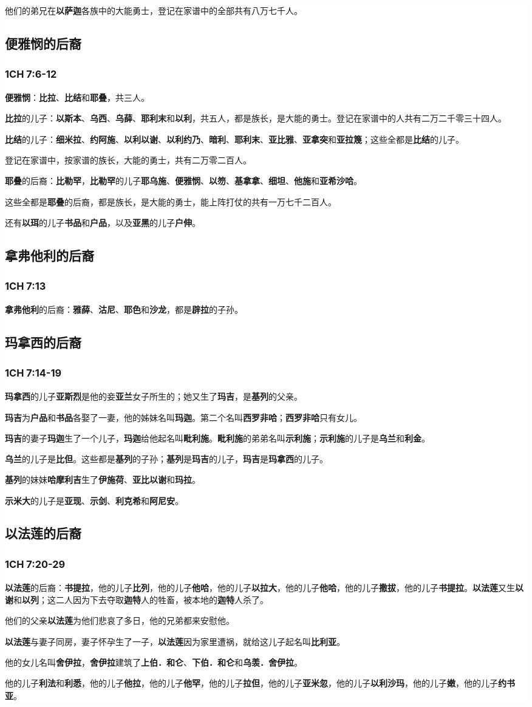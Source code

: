 他们的弟兄在**以萨迦**各族中的大能勇士，登记在家谱中的全部共有八万七千人。

## <a id='789' name='789'></a>便雅悯的后裔

### 1CH 7:6-12

**便雅悯**：**比拉**、**比结**和**耶叠**，共三人。

**比拉**的儿子：**以斯本**、**乌西**、**乌薛**、**耶利末**和**以利**，共五人，都是族长，是大能的勇士。登记在家谱中的人共有二万二千零三十四人。

**比结**的儿子：**细米拉**、**约阿施**、**以利以谢**、**以利约乃**、**暗利**、**耶利末**、**亚比雅**、**亚拿突**和**亚拉篾**；这些全都是**比结**的儿子。

登记在家谱中，按家谱的族长，大能的勇士，共有二万零二百人。

**耶叠**的后裔：**比勒罕**，**比勒罕**的儿子**耶乌施**、**便雅悯**、**以笏**、**基拿拿**、**细坦**、**他施**和**亚希沙哈**。

这些全都是**耶叠**的后裔，都是族长，是大能的勇士，能上阵打仗的共有一万七千二百人。

还有**以珥**的儿子**书品**和**户品**，以及**亚黑**的儿子**户伸**。

## <a id='790' name='790'></a>拿弗他利的后裔

### 1CH 7:13

**拿弗他利**的后裔：**雅薛**、**沽尼**、**耶色**和**沙龙**，都是**辟拉**的子孙。

## <a id='791' name='791'></a>玛拿西的后裔

### 1CH 7:14-19

**玛拿西**的儿子**亚斯烈**是他的妾**亚兰**女子所生的；她又生了**玛吉**，是**基列**的父亲。

**玛吉**为**户品**和**书品**各娶了一妻，他的姊妹名叫**玛迦**。第二个名叫**西罗非哈**；**西罗非哈**只有女儿。

**玛吉**的妻子**玛迦**生了一个儿子，**玛迦**给他起名叫**毗利施**。**毗利施**的弟弟名叫**示利施**；**示利施**的儿子是**乌兰**和**利金**。

**乌兰**的儿子是**比但**。这些都是**基列**的子孙；**基列**是**玛吉**的儿子，**玛吉**是**玛拿西**的儿子。

**基列**的妹妹**哈摩利吉**生了**伊施荷**、**亚比以谢**和**玛拉**。

**示米大**的儿子是**亚现**、**示剑**、**利克希**和**阿尼安**。

## <a id='792' name='792'></a>以法莲的后裔

### 1CH 7:20-29

**以法莲**的后裔：**书提拉**，他的儿子**比列**，他的儿子**他哈**，他的儿子**以拉大**，他的儿子**他哈**，他的儿子**撒拔**，他的儿子**书提拉**。**以法莲**又生**以谢**和**以列**；这二人因为下去夺取**迦特**人的牲畜，被本地的**迦特**人杀了。

他们的父亲**以法莲**为他们悲哀了多日，他的兄弟都来安慰他。

**以法莲**与妻子同房，妻子怀孕生了一子，**以法莲**因为家里遭祸，就给这儿子起名叫**比利亚**。

他的女儿名叫**舍伊拉**，**舍伊拉**建筑了**上伯．和仑**、**下伯．和仑**和**乌羡．舍伊拉**。

他的儿子**利法**和**利悉**，他的儿子**他拉**，他的儿子**他罕**，他的儿子**拉但**，他的儿子**亚米忽**，他的儿子**以利沙玛**，他的儿子**嫩**，他的儿子**约书亚**。

